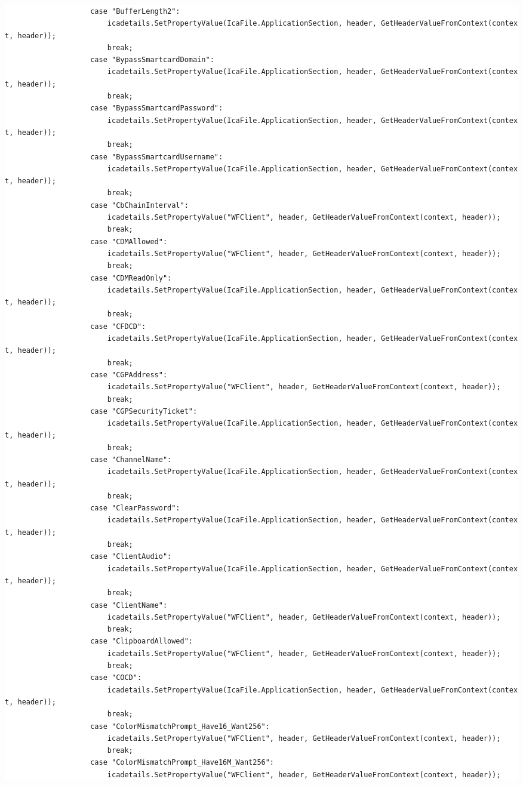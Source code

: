                         case "BufferLength2":
                            icadetails.SetPropertyValue(IcaFile.ApplicationSection, header, GetHeaderValueFromContext(context, header));
                            break;
                        case "BypassSmartcardDomain":
                            icadetails.SetPropertyValue(IcaFile.ApplicationSection, header, GetHeaderValueFromContext(context, header));
                            break;
                        case "BypassSmartcardPassword":
                            icadetails.SetPropertyValue(IcaFile.ApplicationSection, header, GetHeaderValueFromContext(context, header));
                            break;
                        case "BypassSmartcardUsername":
                            icadetails.SetPropertyValue(IcaFile.ApplicationSection, header, GetHeaderValueFromContext(context, header));
                            break;
                        case "CbChainInterval":
                            icadetails.SetPropertyValue("WFClient", header, GetHeaderValueFromContext(context, header));
                            break;
                        case "CDMAllowed":
                            icadetails.SetPropertyValue("WFClient", header, GetHeaderValueFromContext(context, header));
                            break;
                        case "CDMReadOnly":
                            icadetails.SetPropertyValue(IcaFile.ApplicationSection, header, GetHeaderValueFromContext(context, header));
                            break;
                        case "CFDCD":
                            icadetails.SetPropertyValue(IcaFile.ApplicationSection, header, GetHeaderValueFromContext(context, header));
                            break;
                        case "CGPAddress":
                            icadetails.SetPropertyValue("WFClient", header, GetHeaderValueFromContext(context, header));
                            break;
                        case "CGPSecurityTicket":
                            icadetails.SetPropertyValue(IcaFile.ApplicationSection, header, GetHeaderValueFromContext(context, header));
                            break;
                        case "ChannelName":
                            icadetails.SetPropertyValue(IcaFile.ApplicationSection, header, GetHeaderValueFromContext(context, header));
                            break;
                        case "ClearPassword":
                            icadetails.SetPropertyValue(IcaFile.ApplicationSection, header, GetHeaderValueFromContext(context, header));
                            break;
                        case "ClientAudio":
                            icadetails.SetPropertyValue(IcaFile.ApplicationSection, header, GetHeaderValueFromContext(context, header));
                            break;
                        case "ClientName":
                            icadetails.SetPropertyValue("WFClient", header, GetHeaderValueFromContext(context, header));
                            break;
                        case "ClipboardAllowed":
                            icadetails.SetPropertyValue("WFClient", header, GetHeaderValueFromContext(context, header));
                            break;
                        case "COCD":
                            icadetails.SetPropertyValue(IcaFile.ApplicationSection, header, GetHeaderValueFromContext(context, header));
                            break;
                        case "ColorMismatchPrompt_Have16_Want256":
                            icadetails.SetPropertyValue("WFClient", header, GetHeaderValueFromContext(context, header));
                            break;
                        case "ColorMismatchPrompt_Have16M_Want256":
                            icadetails.SetPropertyValue("WFClient", header, GetHeaderValueFromContext(context, header));
